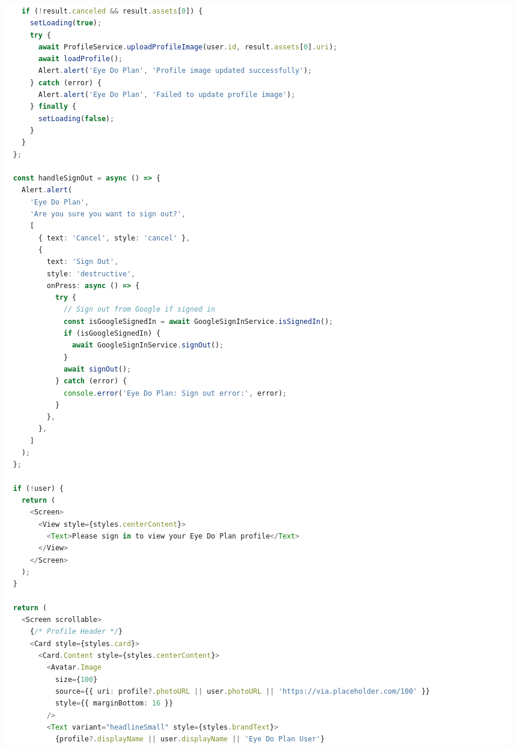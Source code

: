 ```typescript
    if (!result.canceled && result.assets[0]) {
      setLoading(true);
      try {
        await ProfileService.uploadProfileImage(user.id, result.assets[0].uri);
        await loadProfile();
        Alert.alert('Eye Do Plan', 'Profile image updated successfully');
      } catch (error) {
        Alert.alert('Eye Do Plan', 'Failed to update profile image');
      } finally {
        setLoading(false);
      }
    }
  };

  const handleSignOut = async () => {
    Alert.alert(
      'Eye Do Plan',
      'Are you sure you want to sign out?',
      [
        { text: 'Cancel', style: 'cancel' },
        {
          text: 'Sign Out',
          style: 'destructive',
          onPress: async () => {
            try {
              // Sign out from Google if signed in
              const isGoogleSignedIn = await GoogleSignInService.isSignedIn();
              if (isGoogleSignedIn) {
                await GoogleSignInService.signOut();
              }
              await signOut();
            } catch (error) {
              console.error('Eye Do Plan: Sign out error:', error);
            }
          },
        },
      ]
    );
  };

  if (!user) {
    return (
      <Screen>
        <View style={styles.centerContent}>
          <Text>Please sign in to view your Eye Do Plan profile</Text>
        </View>
      </Screen>
    );
  }

  return (
    <Screen scrollable>
      {/* Profile Header */}
      <Card style={styles.card}>
        <Card.Content style={styles.centerContent}>
          <Avatar.Image
            size={100}
            source={{ uri: profile?.photoURL || user.photoURL || 'https://via.placeholder.com/100' }}
            style={{ marginBottom: 16 }}
          />
          <Text variant="headlineSmall" style={styles.brandText}>
            {profile?.displayName || user.displayName || 'Eye Do Plan User'}
```